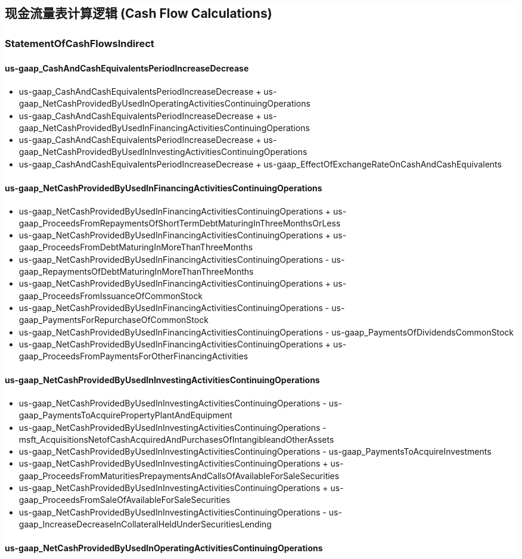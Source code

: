 ## 现金流量表计算逻辑 (Cash Flow Calculations)

### StatementOfCashFlowsIndirect

#### us-gaap_CashAndCashEquivalentsPeriodIncreaseDecrease

- us-gaap_CashAndCashEquivalentsPeriodIncreaseDecrease + us-gaap_NetCashProvidedByUsedInOperatingActivitiesContinuingOperations
- us-gaap_CashAndCashEquivalentsPeriodIncreaseDecrease + us-gaap_NetCashProvidedByUsedInFinancingActivitiesContinuingOperations
- us-gaap_CashAndCashEquivalentsPeriodIncreaseDecrease + us-gaap_NetCashProvidedByUsedInInvestingActivitiesContinuingOperations
- us-gaap_CashAndCashEquivalentsPeriodIncreaseDecrease + us-gaap_EffectOfExchangeRateOnCashAndCashEquivalents

#### us-gaap_NetCashProvidedByUsedInFinancingActivitiesContinuingOperations

- us-gaap_NetCashProvidedByUsedInFinancingActivitiesContinuingOperations + us-gaap_ProceedsFromRepaymentsOfShortTermDebtMaturingInThreeMonthsOrLess
- us-gaap_NetCashProvidedByUsedInFinancingActivitiesContinuingOperations + us-gaap_ProceedsFromDebtMaturingInMoreThanThreeMonths
- us-gaap_NetCashProvidedByUsedInFinancingActivitiesContinuingOperations - us-gaap_RepaymentsOfDebtMaturingInMoreThanThreeMonths
- us-gaap_NetCashProvidedByUsedInFinancingActivitiesContinuingOperations + us-gaap_ProceedsFromIssuanceOfCommonStock
- us-gaap_NetCashProvidedByUsedInFinancingActivitiesContinuingOperations - us-gaap_PaymentsForRepurchaseOfCommonStock
- us-gaap_NetCashProvidedByUsedInFinancingActivitiesContinuingOperations - us-gaap_PaymentsOfDividendsCommonStock
- us-gaap_NetCashProvidedByUsedInFinancingActivitiesContinuingOperations + us-gaap_ProceedsFromPaymentsForOtherFinancingActivities

#### us-gaap_NetCashProvidedByUsedInInvestingActivitiesContinuingOperations

- us-gaap_NetCashProvidedByUsedInInvestingActivitiesContinuingOperations - us-gaap_PaymentsToAcquirePropertyPlantAndEquipment
- us-gaap_NetCashProvidedByUsedInInvestingActivitiesContinuingOperations - msft_AcquisitionsNetofCashAcquiredAndPurchasesOfIntangibleandOtherAssets
- us-gaap_NetCashProvidedByUsedInInvestingActivitiesContinuingOperations - us-gaap_PaymentsToAcquireInvestments
- us-gaap_NetCashProvidedByUsedInInvestingActivitiesContinuingOperations + us-gaap_ProceedsFromMaturitiesPrepaymentsAndCallsOfAvailableForSaleSecurities
- us-gaap_NetCashProvidedByUsedInInvestingActivitiesContinuingOperations + us-gaap_ProceedsFromSaleOfAvailableForSaleSecurities
- us-gaap_NetCashProvidedByUsedInInvestingActivitiesContinuingOperations - us-gaap_IncreaseDecreaseInCollateralHeldUnderSecuritiesLending

#### us-gaap_NetCashProvidedByUsedInOperatingActivitiesContinuingOperations

